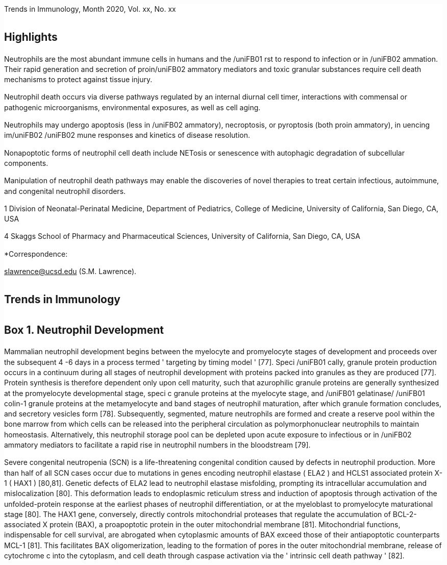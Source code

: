 Trends in Immunology, Month 2020, Vol. xx, No. xx



## Highlights

Neutrophils are the most abundant immune cells in humans and the /uniFB01 rst to respond to infection or in /uniFB02 ammation. Their rapid generation and secretion of proin/uniFB02 ammatory mediators and toxic granular substances require cell death mechanisms to protect against tissue injury.

Neutrophil death occurs via diverse pathways regulated by an internal diurnal cell timer, interactions with commensal or pathogenic microorganisms, environmental exposures, as well as cell aging.

Neutrophils may undergo apoptosis (less in /uniFB02 ammatory), necroptosis, or pyroptosis (both proin ammatory), in uencing im/uniFB02 /uniFB02 mune responses and kinetics of disease resolution.

Nonapoptotic forms of neutrophil cell death include NETosis or senescence with autophagic degradation of subcellular components.

Manipulation of neutrophil death pathways may enable the discoveries of novel therapies to treat certain infectious, autoimmune, and congenital neutrophil disorders.

1 Division of Neonatal-Perinatal Medicine, Department of Pediatrics, College of Medicine, University of California, San Diego, CA, USA

4 Skaggs School of Pharmacy and Pharmaceutical Sciences, University of California, San Diego, CA, USA

*Correspondence:

slawrence@ucsd.edu (S.M. Lawrence).

## Trends in Immunology

## Box 1. Neutrophil Development

Mammalian neutrophil development begins between the myelocyte and promyelocyte stages of development and proceeds over the subsequent 4 -6 days in a process termed ' targeting by timing model ' [77]. Speci /uniFB01 cally, granule protein production occurs in a continuum during all stages of neutrophil development with proteins packed into granules as they are produced [77]. Protein synthesis is therefore dependent only upon cell maturity, such that azurophilic granule proteins are generally synthesized at the promyelocyte developmental stage, speci c granule proteins at the myelocyte stage, and /uniFB01 gelatinase/ /uniFB01 colin-1 granule proteins at the metamyelocyte and band stages of neutrophil maturation, after which granule formation concludes, and secretory vesicles form [78]. Subsequently, segmented, mature neutrophils are formed and create a reserve pool within the bone marrow from which cells can be released into the peripheral circulation as polymorphonuclear neutrophils to maintain homeostasis. Alternatively, this neutrophil storage pool can be depleted upon acute exposure to infectious or in /uniFB02 ammatory mediators to facilitate a rapid rise in neutrophil numbers in the bloodstream [79].

Severe congenital neutropenia (SCN) is a life-threatening congenital condition caused by defects in neutrophil production. More than half of all SCN cases occur due to mutations in genes encoding neutrophil elastase ( ELA2 ) and HCLS1 associated protein X-1 ( HAX1 ) [80,81]. Genetic defects of ELA2 lead to neutrophil elastase misfolding, prompting its intracellular accumulation and mislocalization [80]. This deformation leads to endoplasmic reticulum stress and induction of apoptosis through activation of the unfolded-protein response at the earliest phases of neutrophil differentiation, or at the myeloblast to promyelocyte maturational stage [80]. The HAX1 gene, conversely, directly controls mitochondrial proteases that regulate the accumulation of BCL-2-associated X protein (BAX), a proapoptotic protein in the outer mitochondrial membrane [81]. Mitochondrial functions, indispensable for cell survival, are abrogated when cytoplasmic amounts of BAX exceed those of their antiapoptotic counterparts MCL-1 [81]. This facilitates BAX oligomerization, leading to the formation of pores in the outer mitochondrial membrane, release of cytochrome c into the cytoplasm, and cell death through caspase activation via the ' intrinsic cell death pathway ' [82].
